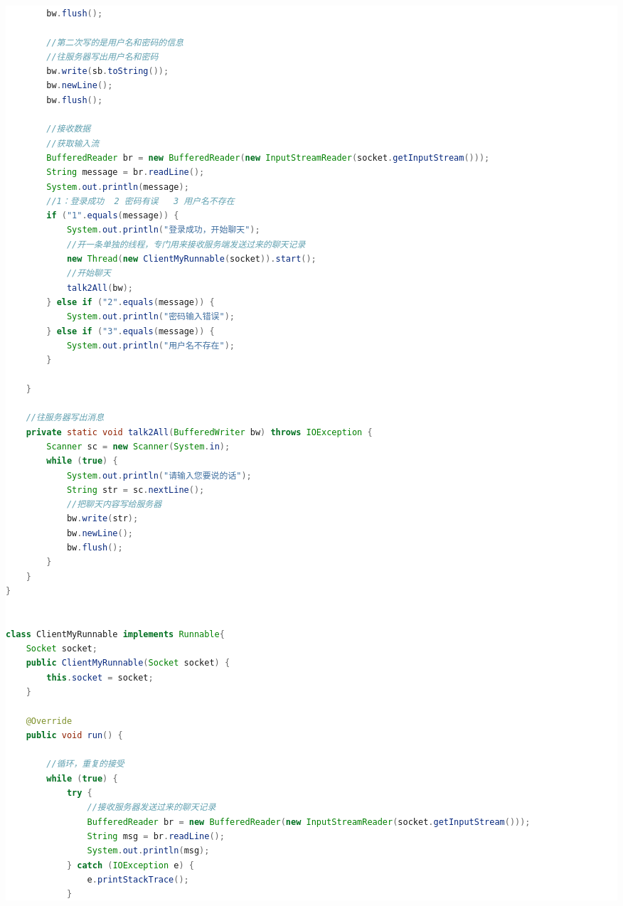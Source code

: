 ~~~java
        bw.flush();

        //第二次写的是用户名和密码的信息
        //往服务器写出用户名和密码
        bw.write(sb.toString());
        bw.newLine();
        bw.flush();

        //接收数据
        //获取输入流
        BufferedReader br = new BufferedReader(new InputStreamReader(socket.getInputStream()));
        String message = br.readLine();
        System.out.println(message);
        //1：登录成功  2 密码有误   3 用户名不存在
        if ("1".equals(message)) {
            System.out.println("登录成功，开始聊天");
            //开一条单独的线程，专门用来接收服务端发送过来的聊天记录
            new Thread(new ClientMyRunnable(socket)).start();
            //开始聊天
            talk2All(bw);
        } else if ("2".equals(message)) {
            System.out.println("密码输入错误");
        } else if ("3".equals(message)) {
            System.out.println("用户名不存在");
        }

    }

    //往服务器写出消息
    private static void talk2All(BufferedWriter bw) throws IOException {
        Scanner sc = new Scanner(System.in);
        while (true) {
            System.out.println("请输入您要说的话");
            String str = sc.nextLine();
            //把聊天内容写给服务器
            bw.write(str);
            bw.newLine();
            bw.flush();
        }
    }
}


class ClientMyRunnable implements Runnable{
    Socket socket;
    public ClientMyRunnable(Socket socket) {
        this.socket = socket;
    }

    @Override
    public void run() {

        //循环，重复的接受
        while (true) {
            try {
                //接收服务器发送过来的聊天记录
                BufferedReader br = new BufferedReader(new InputStreamReader(socket.getInputStream()));
                String msg = br.readLine();
                System.out.println(msg);
            } catch (IOException e) {
                e.printStackTrace();
            }
~~~